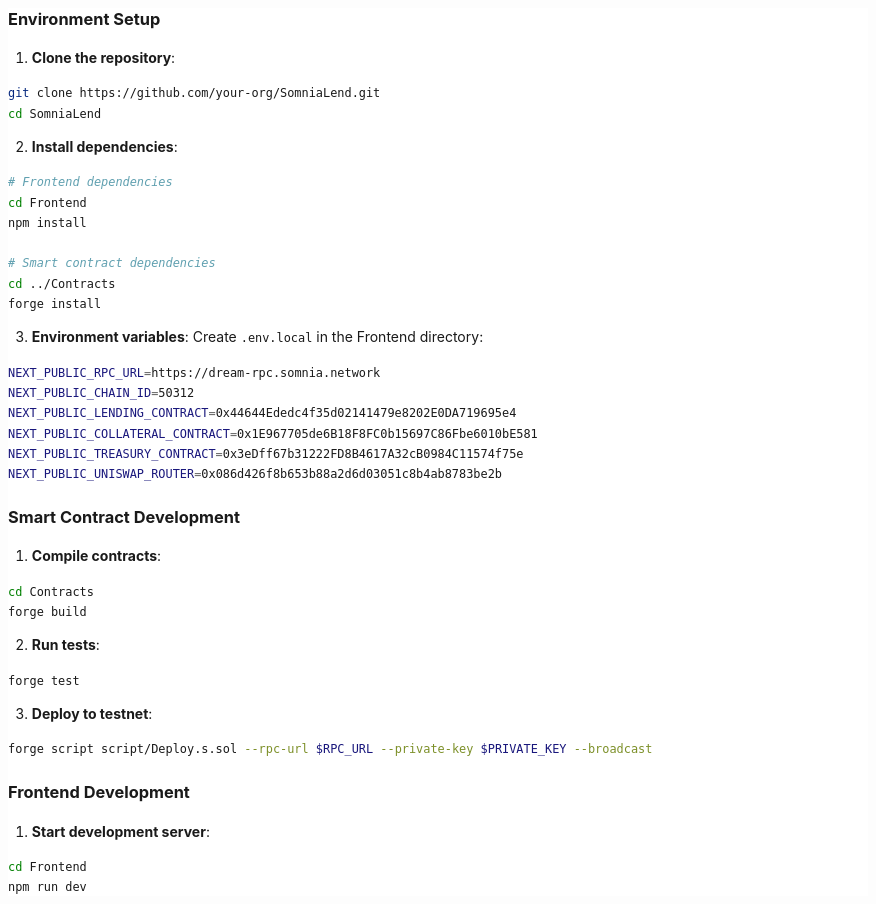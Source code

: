 ### Environment Setup

1. **Clone the repository**:
```bash
git clone https://github.com/your-org/SomniaLend.git
cd SomniaLend
```

2. **Install dependencies**:
```bash
# Frontend dependencies
cd Frontend
npm install

# Smart contract dependencies
cd ../Contracts
forge install
```

3. **Environment variables**:
Create `.env.local` in the Frontend directory:
```bash
NEXT_PUBLIC_RPC_URL=https://dream-rpc.somnia.network
NEXT_PUBLIC_CHAIN_ID=50312
NEXT_PUBLIC_LENDING_CONTRACT=0x44644Ededc4f35d02141479e8202E0DA719695e4
NEXT_PUBLIC_COLLATERAL_CONTRACT=0x1E967705de6B18F8FC0b15697C86Fbe6010bE581
NEXT_PUBLIC_TREASURY_CONTRACT=0x3eDff67b31222FD8B4617A32cB0984C11574f75e
NEXT_PUBLIC_UNISWAP_ROUTER=0x086d426f8b653b88a2d6d03051c8b4ab8783be2b
```

### Smart Contract Development

1. **Compile contracts**:
```bash
cd Contracts
forge build
```

2. **Run tests**:
```bash
forge test
```

3. **Deploy to testnet**:
```bash
forge script script/Deploy.s.sol --rpc-url $RPC_URL --private-key $PRIVATE_KEY --broadcast
```

### Frontend Development

1. **Start development server**:
```bash
cd Frontend
npm run dev
```
